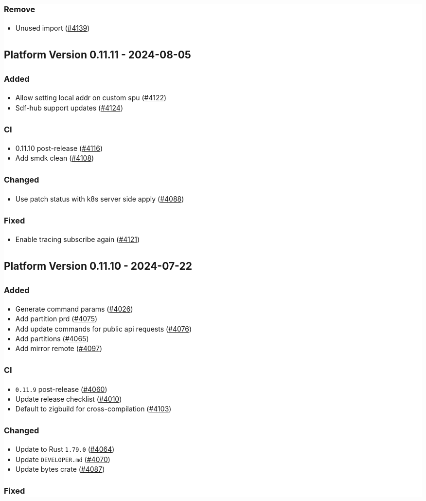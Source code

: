 
### Remove

* Unused import ([#4139](https://github.com/infinyon/fluvio/pull/4139))

## Platform Version 0.11.11 - 2024-08-05

### Added

* Allow setting local addr on custom spu ([#4122](https://github.com/infinyon/fluvio/issues/4122))
* Sdf-hub support updates ([#4124](https://github.com/infinyon/fluvio/issues/4124))

### CI

* 0.11.10 post-release ([#4116](https://github.com/infinyon/fluvio/issues/4116))
* Add smdk clean ([#4108](https://github.com/infinyon/fluvio/issues/4108))

### Changed

* Use patch status with k8s server side apply ([#4088](https://github.com/infinyon/fluvio/issues/4088))

### Fixed

* Enable tracing subscribe again ([#4121](https://github.com/infinyon/fluvio/issues/4121))

## Platform Version 0.11.10 - 2024-07-22

### Added

* Generate command params ([#4026](https://github.com/infinyon/fluvio/issues/4026))
* Add partition prd ([#4075](https://github.com/infinyon/fluvio/issues/4075))
* Add update commands for public api requests ([#4076](https://github.com/infinyon/fluvio/issues/4076))
* Add partitions ([#4065](https://github.com/infinyon/fluvio/issues/4065))
* Add mirror remote ([#4097](https://github.com/infinyon/fluvio/issues/4097))

### CI

* `0.11.9` post-release ([#4060](https://github.com/infinyon/fluvio/issues/4060))
* Update release checklist ([#4010](https://github.com/infinyon/fluvio/issues/4010))
* Default to zigbuild for cross-compilation ([#4103](https://github.com/infinyon/fluvio/issues/4103))

### Changed

* Update to Rust `1.79.0` ([#4064](https://github.com/infinyon/fluvio/issues/4064))
* Update `DEVELOPER.md` ([#4070](https://github.com/infinyon/fluvio/issues/4070))
* Update bytes crate ([#4087](https://github.com/infinyon/fluvio/issues/4087))

### Fixed
